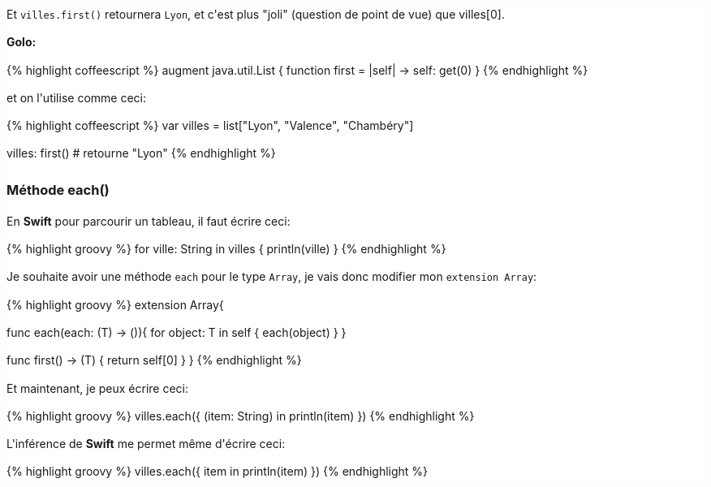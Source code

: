 Et `villes.first()` retournera `Lyon`, et c'est plus "joli" (question de point de vue) que villes[0].

**Golo:**

{% highlight coffeescript %}
augment java.util.List {
  function first = |self| -> self: get(0)
}
{% endhighlight %}

et on l'utilise comme ceci:

{% highlight coffeescript %}
var villes = list["Lyon", "Valence", "Chambéry"]

villes: first() #  retourne "Lyon"
{% endhighlight %}

### Méthode each()

En **Swift** pour parcourir un tableau, il faut écrire ceci:

{% highlight groovy %}
for ville: String in villes {
  println(ville)
}
{% endhighlight %}

Je souhaite avoir une méthode `each` pour le type `Array`, je vais donc modifier mon `extension Array`:

{% highlight groovy %}
extension Array{

  func each(each: (T) -> ()){
    for object: T in self {
      each(object)
    }
  }
  
  func first() -> (T) {
    return self[0]
  }
}
{% endhighlight %}

Et maintenant, je peux écrire ceci:

{% highlight groovy %}
villes.each({ (item: String) in
  println(item)
})
{% endhighlight %}

L'inférence de **Swift** me permet même d'écrire ceci:

{% highlight groovy %}
villes.each({ item in
  println(item)
})
{% endhighlight %}
